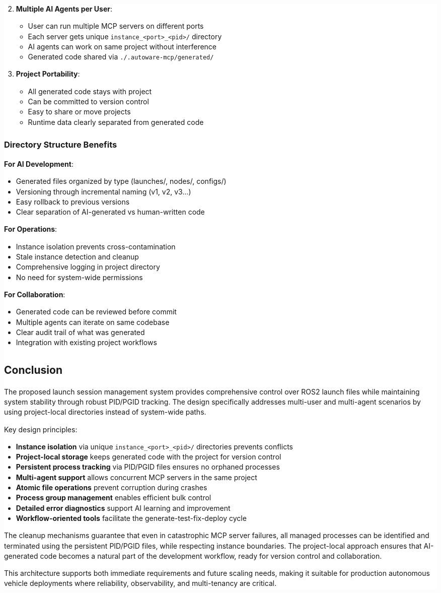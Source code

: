 2. **Multiple AI Agents per User**:
   - User can run multiple MCP servers on different ports
   - Each server gets unique `instance_<port>_<pid>/` directory
   - AI agents can work on same project without interference
   - Generated code shared via `./.autoware-mcp/generated/`

3. **Project Portability**:
   - All generated code stays with project
   - Can be committed to version control
   - Easy to share or move projects
   - Runtime data clearly separated from generated code

### Directory Structure Benefits

**For AI Development**:
- Generated files organized by type (launches/, nodes/, configs/)
- Versioning through incremental naming (v1, v2, v3...)
- Easy rollback to previous versions
- Clear separation of AI-generated vs human-written code

**For Operations**:
- Instance isolation prevents cross-contamination
- Stale instance detection and cleanup
- Comprehensive logging in project directory
- No need for system-wide permissions

**For Collaboration**:
- Generated code can be reviewed before commit
- Multiple agents can iterate on same codebase
- Clear audit trail of what was generated
- Integration with existing project workflows

## Conclusion

The proposed launch session management system provides comprehensive control over ROS2 launch files while maintaining system stability through robust PID/PGID tracking. The design specifically addresses multi-user and multi-agent scenarios by using project-local directories instead of system-wide paths.

Key design principles:
- **Instance isolation** via unique `instance_<port>_<pid>/` directories prevents conflicts
- **Project-local storage** keeps generated code with the project for version control
- **Persistent process tracking** via PID/PGID files ensures no orphaned processes
- **Multi-agent support** allows concurrent MCP servers in the same project
- **Atomic file operations** prevent corruption during crashes
- **Process group management** enables efficient bulk control
- **Detailed error diagnostics** support AI learning and improvement
- **Workflow-oriented tools** facilitate the generate-test-fix-deploy cycle

The cleanup mechanisms guarantee that even in catastrophic MCP server failures, all managed processes can be identified and terminated using the persistent PID/PGID files, while respecting instance boundaries. The project-local approach ensures that AI-generated code becomes a natural part of the development workflow, ready for version control and collaboration.

This architecture supports both immediate requirements and future scaling needs, making it suitable for production autonomous vehicle deployments where reliability, observability, and multi-tenancy are critical.